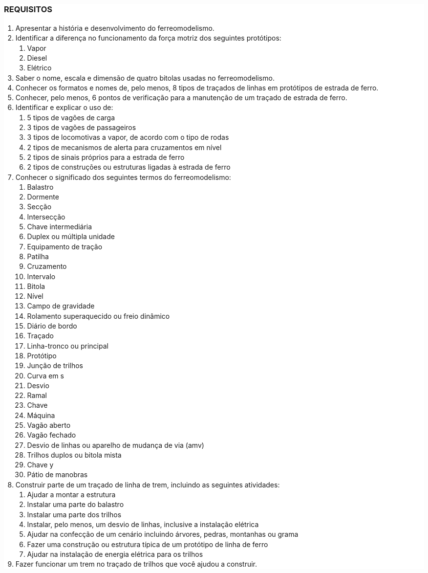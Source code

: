 ### REQUISITOS

1. Apresentar a história e desenvolvimento do ferreomodelismo.
2. Identificar a diferença no funcionamento da força motriz dos seguintes protótipos:
   1. Vapor
   2. Diesel
   3. Elétrico
3. Saber o nome, escala e dimensão de quatro bitolas usadas no ferreomodelismo.
4. Conhecer os formatos e nomes de, pelo menos, 8 tipos de traçados de linhas em protótipos de estrada de ferro.
5. Conhecer, pelo menos, 6 pontos de verificação para a manutenção de um traçado de estrada de ferro.
6. Identificar e explicar o uso de:
   1. 5 tipos de vagões de carga
   2. 3 tipos de vagões de passageiros
   3. 3 tipos de locomotivas a vapor, de acordo com o tipo de rodas
   4. 2 tipos de mecanismos de alerta para cruzamentos em nível
   5. 2 tipos de sinais próprios para a estrada de ferro
   6. 2 tipos de construções ou estruturas ligadas à estrada de ferro
7. Conhecer o significado dos seguintes termos do ferreomodelismo:
   1. Balastro
   2. Dormente
   3. Secção
   4. Intersecção
   5. Chave intermediária
   6. Duplex ou múltipla unidade
   7. Equipamento de tração
   8. Patilha
   9. Cruzamento
   10. Intervalo
   11. Bitola
   12. Nível
   13. Campo de gravidade
   14. Rolamento superaquecido ou freio dinâmico
   15. Diário de bordo
   16. Traçado
   17. Linha-tronco ou principal
   18. Protótipo
   19. Junção de trilhos
   20. Curva em s
   21. Desvio
   22. Ramal
   23. Chave
   24. Máquina
   25. Vagão aberto
   26. Vagão fechado
   27. Desvio de linhas ou aparelho de mudança de via (amv)
   28. Trilhos duplos ou bitola mista
   29. Chave y
   30. Pátio de manobras
8. Construir parte de um traçado de linha de trem, incluindo as seguintes atividades:
   1. Ajudar a montar a estrutura
   2. Instalar uma parte do balastro
   3. Instalar uma parte dos trilhos
   4. Instalar, pelo menos, um desvio de linhas, inclusive a instalação elétrica
   5. Ajudar na confecção de um cenário incluindo árvores, pedras, montanhas ou grama
   6. Fazer uma construção ou estrutura típica de um protótipo de linha de ferro
   7. Ajudar na instalação de energia elétrica para os trilhos
9. Fazer funcionar um trem no traçado de trilhos que você ajudou a construir.
